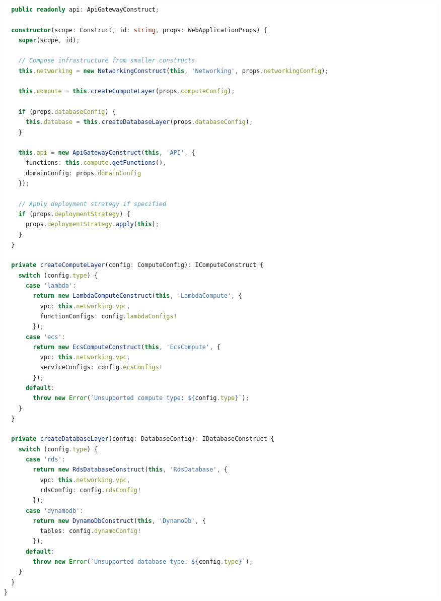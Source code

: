 ```typescript
  public readonly api: ApiGatewayConstruct;
  
  constructor(scope: Construct, id: string, props: WebApplicationProps) {
    super(scope, id);
    
    // Compose infrastructure from smaller constructs
    this.networking = new NetworkingConstruct(this, 'Networking', props.networkingConfig);
    
    this.compute = this.createComputeLayer(props.computeConfig);
    
    if (props.databaseConfig) {
      this.database = this.createDatabaseLayer(props.databaseConfig);
    }
    
    this.api = new ApiGatewayConstruct(this, 'API', {
      functions: this.compute.getFunctions(),
      domainConfig: props.domainConfig
    });
    
    // Apply deployment strategy if specified
    if (props.deploymentStrategy) {
      props.deploymentStrategy.apply(this);
    }
  }
  
  private createComputeLayer(config: ComputeConfig): IComputeConstruct {
    switch (config.type) {
      case 'lambda':
        return new LambdaComputeConstruct(this, 'LambdaCompute', {
          vpc: this.networking.vpc,
          functionConfigs: config.lambdaConfigs!
        });
      case 'ecs':
        return new EcsComputeConstruct(this, 'EcsCompute', {
          vpc: this.networking.vpc,
          serviceConfigs: config.ecsConfigs!
        });
      default:
        throw new Error(`Unsupported compute type: ${config.type}`);
    }
  }
  
  private createDatabaseLayer(config: DatabaseConfig): IDatabaseConstruct {
    switch (config.type) {
      case 'rds':
        return new RdsDatabaseConstruct(this, 'RdsDatabase', {
          vpc: this.networking.vpc,
          rdsConfig: config.rdsConfig!
        });
      case 'dynamodb':
        return new DynamoDbConstruct(this, 'DynamoDb', {
          tables: config.dynamoConfig!
        });
      default:
        throw new Error(`Unsupported database type: ${config.type}`);
    }
  }
}
```

